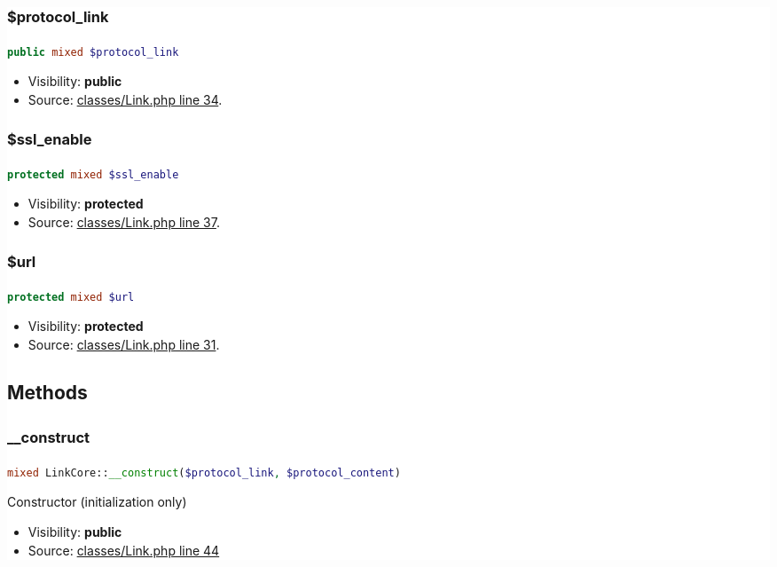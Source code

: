 
### <a name="property-$protocol_link"></a>$protocol_link

```php
public mixed $protocol_link
```





* Visibility: **public**
* Source: [classes/Link.php line 34](https://github.com/PrestaShop/PrestaShop/blob/1.6.1.1/classes/Link.php#L34).


### <a name="property-$ssl_enable"></a>$ssl_enable

```php
protected mixed $ssl_enable
```





* Visibility: **protected**
* Source: [classes/Link.php line 37](https://github.com/PrestaShop/PrestaShop/blob/1.6.1.1/classes/Link.php#L37).


### <a name="property-$url"></a>$url

```php
protected mixed $url
```





* Visibility: **protected**
* Source: [classes/Link.php line 31](https://github.com/PrestaShop/PrestaShop/blob/1.6.1.1/classes/Link.php#L31).


Methods
-------


### <a name="method-__construct"></a>__construct

```php
mixed LinkCore::__construct($protocol_link, $protocol_content)
```

Constructor (initialization only)



* Visibility: **public**
* Source: [classes/Link.php line 44](https://github.com/PrestaShop/PrestaShop/blob/1.6.1.1/classes/Link.php#L44)

